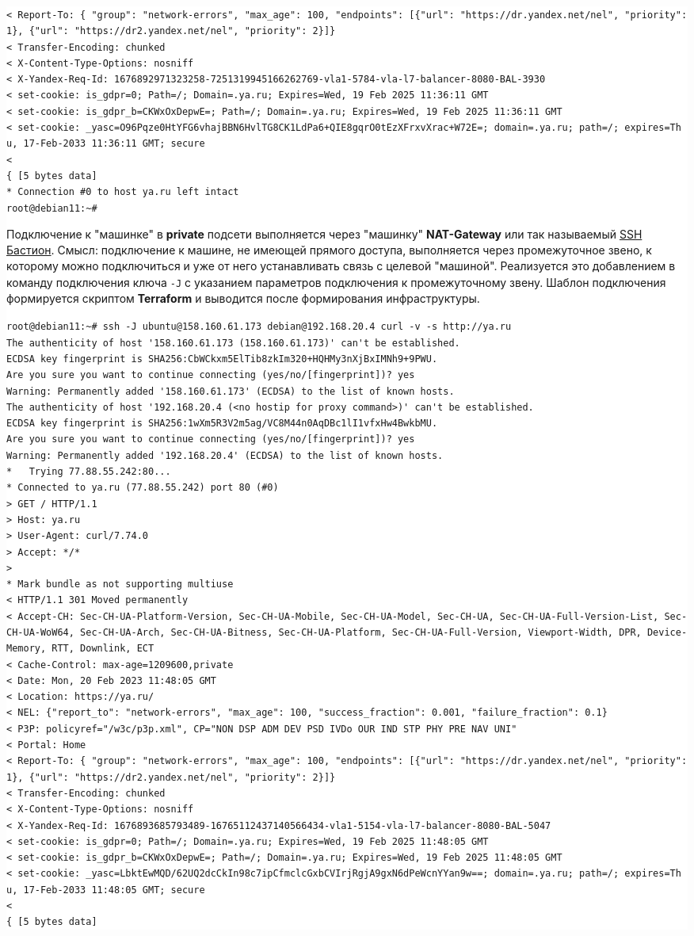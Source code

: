 ```console
< Report-To: { "group": "network-errors", "max_age": 100, "endpoints": [{"url": "https://dr.yandex.net/nel", "priority": 1}, {"url": "https://dr2.yandex.net/nel", "priority": 2}]}
< Transfer-Encoding: chunked
< X-Content-Type-Options: nosniff
< X-Yandex-Req-Id: 1676892971323258-7251319945166262769-vla1-5784-vla-l7-balancer-8080-BAL-3930
< set-cookie: is_gdpr=0; Path=/; Domain=.ya.ru; Expires=Wed, 19 Feb 2025 11:36:11 GMT
< set-cookie: is_gdpr_b=CKWxOxDepwE=; Path=/; Domain=.ya.ru; Expires=Wed, 19 Feb 2025 11:36:11 GMT
< set-cookie: _yasc=O96Pqze0HtYFG6vhajBBN6HvlTG8CK1LdPa6+QIE8gqrO0tEzXFrxvXrac+W72E=; domain=.ya.ru; path=/; expires=Thu, 17-Feb-2033 11:36:11 GMT; secure
<
{ [5 bytes data]
* Connection #0 to host ya.ru left intact
root@debian11:~#
```

Подключение к "машинке" в **private** подсети выполняется через "машинку" **NAT-Gateway** или так называемый [SSH Бастион](https://goteleport.com/blog/ssh-bastion-host/).
Смысл: подключение к машине, не имеющей прямого доступа, выполняется через промежуточное звено,
к которому можно подключиться и уже от него устанавливать связь с целевой "машиной".
Реализуется это добавлением в команду подключения ключа `-J` с указанием параметров подключения к промежуточному звену.
Шаблон подключения формируется скриптом **Terraform** и выводится после формирования инфраструктуры.

```console
root@debian11:~# ssh -J ubuntu@158.160.61.173 debian@192.168.20.4 curl -v -s http://ya.ru
The authenticity of host '158.160.61.173 (158.160.61.173)' can't be established.
ECDSA key fingerprint is SHA256:CbWCkxm5ElTib8zkIm320+HQHMy3nXjBxIMNh9+9PWU.
Are you sure you want to continue connecting (yes/no/[fingerprint])? yes
Warning: Permanently added '158.160.61.173' (ECDSA) to the list of known hosts.
The authenticity of host '192.168.20.4 (<no hostip for proxy command>)' can't be established.
ECDSA key fingerprint is SHA256:1wXm5R3V2m5ag/VC8M44n0AqDBc1lI1vfxHw4BwkbMU.
Are you sure you want to continue connecting (yes/no/[fingerprint])? yes
Warning: Permanently added '192.168.20.4' (ECDSA) to the list of known hosts.
*   Trying 77.88.55.242:80...
* Connected to ya.ru (77.88.55.242) port 80 (#0)
> GET / HTTP/1.1
> Host: ya.ru
> User-Agent: curl/7.74.0
> Accept: */*
>
* Mark bundle as not supporting multiuse
< HTTP/1.1 301 Moved permanently
< Accept-CH: Sec-CH-UA-Platform-Version, Sec-CH-UA-Mobile, Sec-CH-UA-Model, Sec-CH-UA, Sec-CH-UA-Full-Version-List, Sec-CH-UA-WoW64, Sec-CH-UA-Arch, Sec-CH-UA-Bitness, Sec-CH-UA-Platform, Sec-CH-UA-Full-Version, Viewport-Width, DPR, Device-Memory, RTT, Downlink, ECT
< Cache-Control: max-age=1209600,private
< Date: Mon, 20 Feb 2023 11:48:05 GMT
< Location: https://ya.ru/
< NEL: {"report_to": "network-errors", "max_age": 100, "success_fraction": 0.001, "failure_fraction": 0.1}
< P3P: policyref="/w3c/p3p.xml", CP="NON DSP ADM DEV PSD IVDo OUR IND STP PHY PRE NAV UNI"
< Portal: Home
< Report-To: { "group": "network-errors", "max_age": 100, "endpoints": [{"url": "https://dr.yandex.net/nel", "priority": 1}, {"url": "https://dr2.yandex.net/nel", "priority": 2}]}
< Transfer-Encoding: chunked
< X-Content-Type-Options: nosniff
< X-Yandex-Req-Id: 1676893685793489-16765112437140566434-vla1-5154-vla-l7-balancer-8080-BAL-5047
< set-cookie: is_gdpr=0; Path=/; Domain=.ya.ru; Expires=Wed, 19 Feb 2025 11:48:05 GMT
< set-cookie: is_gdpr_b=CKWxOxDepwE=; Path=/; Domain=.ya.ru; Expires=Wed, 19 Feb 2025 11:48:05 GMT
< set-cookie: _yasc=LbktEwMQD/62UQ2dcCkIn98c7ipCfmclcGxbCVIrjRgjA9gxN6dPeWcnYYan9w==; domain=.ya.ru; path=/; expires=Thu, 17-Feb-2033 11:48:05 GMT; secure
<
{ [5 bytes data]
```